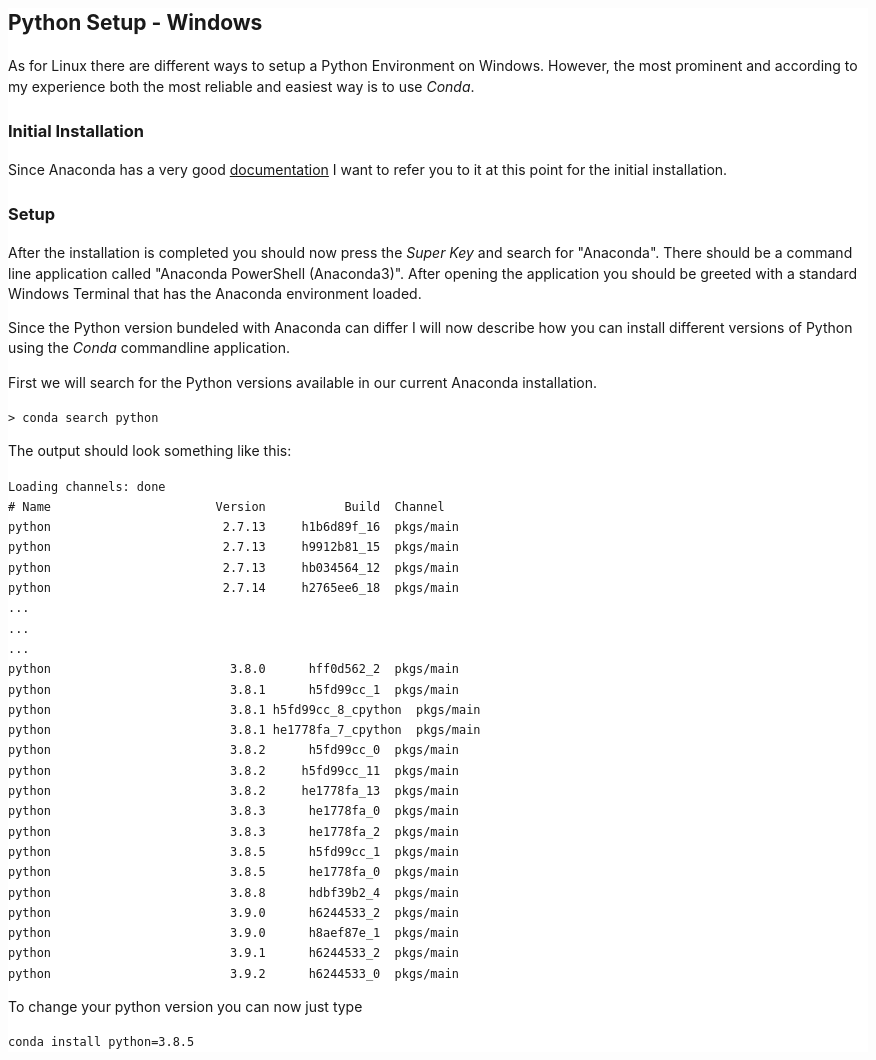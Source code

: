 ## Python Setup - Windows
As for Linux there are different ways to setup a Python Environment on Windows. However, the most prominent and according to my experience both the most reliable and easiest way is to use *Conda*.

### Initial Installation
Since Anaconda has a very good [documentation](https://docs.anaconda.com/anaconda/install/windows/) I want to refer you to it at this point for the initial installation.

### Setup
After the installation is completed you should now press the *Super Key* and search for "Anaconda". There should be a command line application called "Anaconda PowerShell (Anaconda3)". After opening the application you should be greeted with a standard Windows Terminal that has the Anaconda environment loaded.

Since the Python version bundeled with Anaconda can differ I will now describe how you can install different versions of Python using the *Conda* commandline application.

First we will search for the Python versions available in our current Anaconda installation.
```shell
> conda search python
```
The output should look something like this:
```shell
Loading channels: done
# Name                       Version           Build  Channel
python                        2.7.13     h1b6d89f_16  pkgs/main
python                        2.7.13     h9912b81_15  pkgs/main
python                        2.7.13     hb034564_12  pkgs/main
python                        2.7.14     h2765ee6_18  pkgs/main
...
...
...
python                         3.8.0      hff0d562_2  pkgs/main
python                         3.8.1      h5fd99cc_1  pkgs/main
python                         3.8.1 h5fd99cc_8_cpython  pkgs/main
python                         3.8.1 he1778fa_7_cpython  pkgs/main
python                         3.8.2      h5fd99cc_0  pkgs/main
python                         3.8.2     h5fd99cc_11  pkgs/main
python                         3.8.2     he1778fa_13  pkgs/main
python                         3.8.3      he1778fa_0  pkgs/main
python                         3.8.3      he1778fa_2  pkgs/main
python                         3.8.5      h5fd99cc_1  pkgs/main
python                         3.8.5      he1778fa_0  pkgs/main
python                         3.8.8      hdbf39b2_4  pkgs/main
python                         3.9.0      h6244533_2  pkgs/main
python                         3.9.0      h8aef87e_1  pkgs/main
python                         3.9.1      h6244533_2  pkgs/main
python                         3.9.2      h6244533_0  pkgs/main
```
To change your python version you can now just type
```shell
conda install python=3.8.5
```
